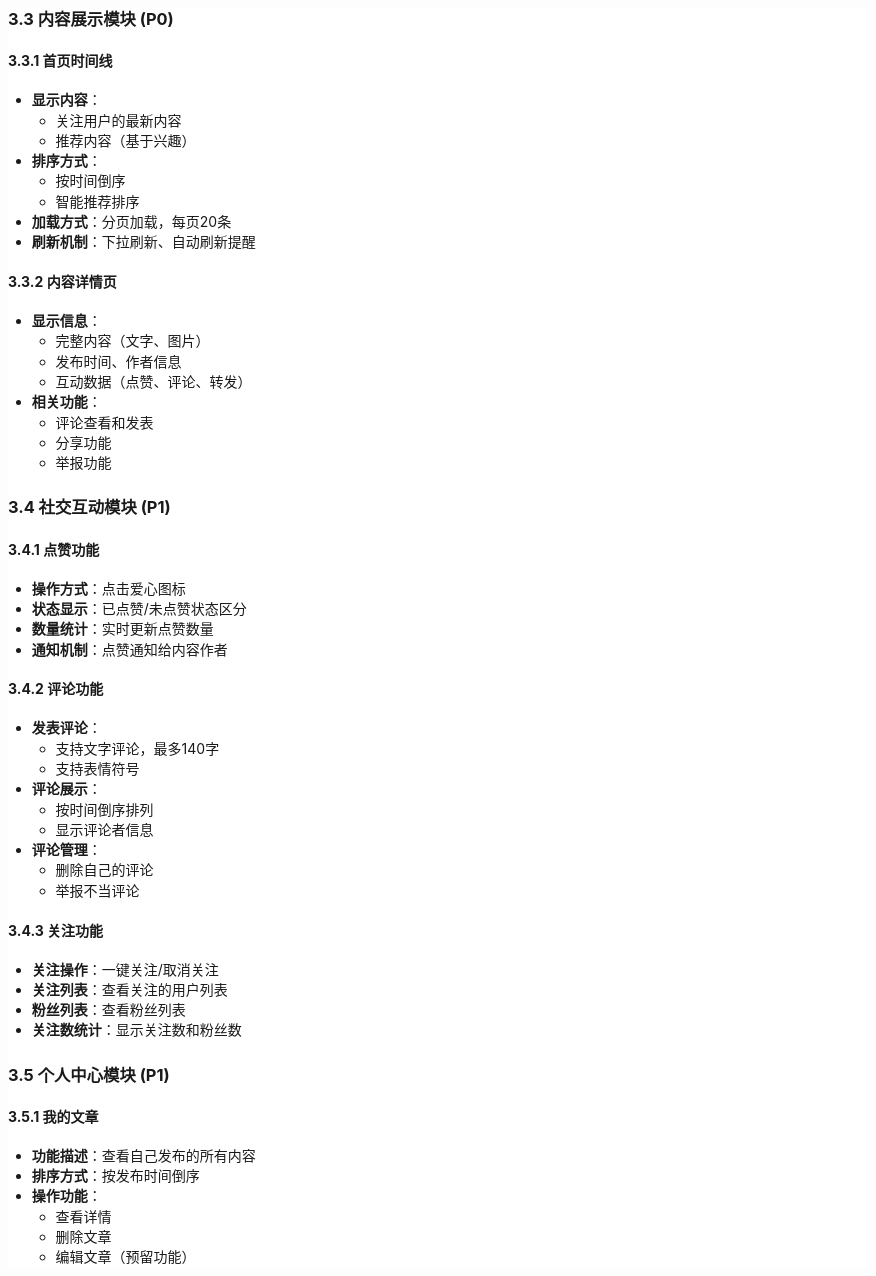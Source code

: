 ### 3.3 内容展示模块 (P0)
#### 3.3.1 首页时间线
- **显示内容**：
  - 关注用户的最新内容
  - 推荐内容（基于兴趣）
- **排序方式**：
  - 按时间倒序
  - 智能推荐排序
- **加载方式**：分页加载，每页20条
- **刷新机制**：下拉刷新、自动刷新提醒

#### 3.3.2 内容详情页
- **显示信息**：
  - 完整内容（文字、图片）
  - 发布时间、作者信息
  - 互动数据（点赞、评论、转发）
- **相关功能**：
  - 评论查看和发表
  - 分享功能
  - 举报功能

### 3.4 社交互动模块 (P1)
#### 3.4.1 点赞功能
- **操作方式**：点击爱心图标
- **状态显示**：已点赞/未点赞状态区分
- **数量统计**：实时更新点赞数量
- **通知机制**：点赞通知给内容作者

#### 3.4.2 评论功能
- **发表评论**：
  - 支持文字评论，最多140字
  - 支持表情符号
- **评论展示**：
  - 按时间倒序排列
  - 显示评论者信息
- **评论管理**：
  - 删除自己的评论
  - 举报不当评论

#### 3.4.3 关注功能
- **关注操作**：一键关注/取消关注
- **关注列表**：查看关注的用户列表
- **粉丝列表**：查看粉丝列表
- **关注数统计**：显示关注数和粉丝数

### 3.5 个人中心模块 (P1)
#### 3.5.1 我的文章
- **功能描述**：查看自己发布的所有内容
- **排序方式**：按发布时间倒序
- **操作功能**：
  - 查看详情
  - 删除文章
  - 编辑文章（预留功能）
